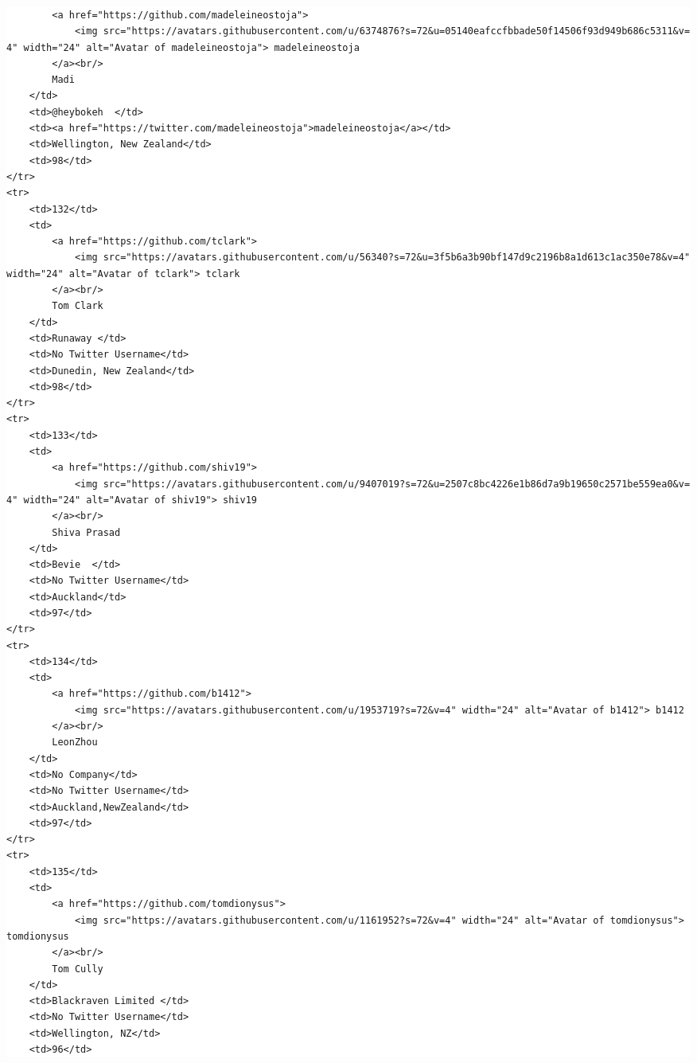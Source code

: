 			<a href="https://github.com/madeleineostoja">
				<img src="https://avatars.githubusercontent.com/u/6374876?s=72&u=05140eafccfbbade50f14506f93d949b686c5311&v=4" width="24" alt="Avatar of madeleineostoja"> madeleineostoja
			</a><br/>
			Madi
		</td>
		<td>@heybokeh  </td>
		<td><a href="https://twitter.com/madeleineostoja">madeleineostoja</a></td>
		<td>Wellington, New Zealand</td>
		<td>98</td>
	</tr>
	<tr>
		<td>132</td>
		<td>
			<a href="https://github.com/tclark">
				<img src="https://avatars.githubusercontent.com/u/56340?s=72&u=3f5b6a3b90bf147d9c2196b8a1d613c1ac350e78&v=4" width="24" alt="Avatar of tclark"> tclark
			</a><br/>
			Tom Clark
		</td>
		<td>Runaway </td>
		<td>No Twitter Username</td>
		<td>Dunedin, New Zealand</td>
		<td>98</td>
	</tr>
	<tr>
		<td>133</td>
		<td>
			<a href="https://github.com/shiv19">
				<img src="https://avatars.githubusercontent.com/u/9407019?s=72&u=2507c8bc4226e1b86d7a9b19650c2571be559ea0&v=4" width="24" alt="Avatar of shiv19"> shiv19
			</a><br/>
			Shiva Prasad
		</td>
		<td>Bevie  </td>
		<td>No Twitter Username</td>
		<td>Auckland</td>
		<td>97</td>
	</tr>
	<tr>
		<td>134</td>
		<td>
			<a href="https://github.com/b1412">
				<img src="https://avatars.githubusercontent.com/u/1953719?s=72&v=4" width="24" alt="Avatar of b1412"> b1412
			</a><br/>
			LeonZhou
		</td>
		<td>No Company</td>
		<td>No Twitter Username</td>
		<td>Auckland,NewZealand</td>
		<td>97</td>
	</tr>
	<tr>
		<td>135</td>
		<td>
			<a href="https://github.com/tomdionysus">
				<img src="https://avatars.githubusercontent.com/u/1161952?s=72&v=4" width="24" alt="Avatar of tomdionysus"> tomdionysus
			</a><br/>
			Tom Cully
		</td>
		<td>Blackraven Limited </td>
		<td>No Twitter Username</td>
		<td>Wellington, NZ</td>
		<td>96</td>